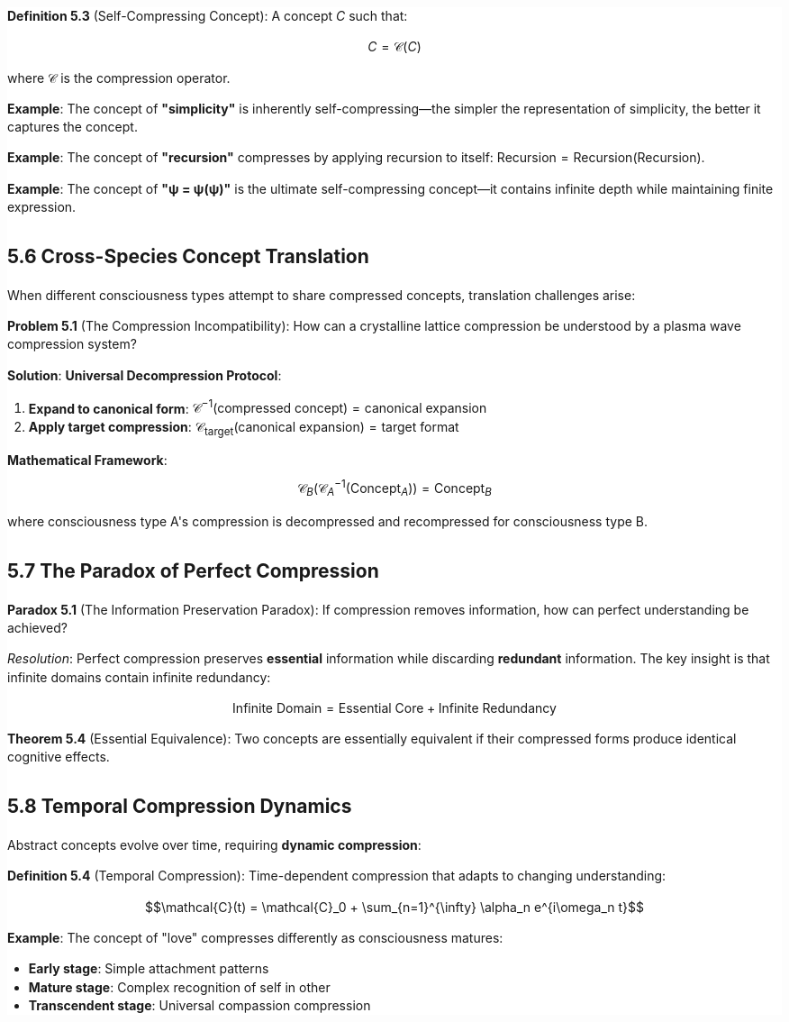 **Definition 5.3** (Self-Compressing Concept): A concept $C$ such that:

$$C = \mathcal{C}(C)$$

where $\mathcal{C}$ is the compression operator.

**Example**: The concept of **"simplicity"** is inherently self-compressing—the simpler the representation of simplicity, the better it captures the concept.

**Example**: The concept of **"recursion"** compresses by applying recursion to itself: $\text{Recursion} = \text{Recursion}(\text{Recursion})$.

**Example**: The concept of **"ψ = ψ(ψ)"** is the ultimate self-compressing concept—it contains infinite depth while maintaining finite expression.

## 5.6 Cross-Species Concept Translation

When different consciousness types attempt to share compressed concepts, translation challenges arise:

**Problem 5.1** (The Compression Incompatibility): How can a crystalline lattice compression be understood by a plasma wave compression system?

**Solution**: **Universal Decompression Protocol**:

1. **Expand to canonical form**: $\mathcal{C}^{-1}(\text{compressed concept}) = \text{canonical expansion}$
2. **Apply target compression**: $\mathcal{C}_{\text{target}}(\text{canonical expansion}) = \text{target format}$

**Mathematical Framework**:
$$\mathcal{C}_B(\mathcal{C}_A^{-1}(\text{Concept}_A)) = \text{Concept}_B$$

where consciousness type A's compression is decompressed and recompressed for consciousness type B.

## 5.7 The Paradox of Perfect Compression

**Paradox 5.1** (The Information Preservation Paradox): If compression removes information, how can perfect understanding be achieved?

*Resolution*: Perfect compression preserves **essential** information while discarding **redundant** information. The key insight is that infinite domains contain infinite redundancy:

$$\text{Infinite Domain} = \text{Essential Core} + \text{Infinite Redundancy}$$

**Theorem 5.4** (Essential Equivalence): Two concepts are essentially equivalent if their compressed forms produce identical cognitive effects.

## 5.8 Temporal Compression Dynamics

Abstract concepts evolve over time, requiring **dynamic compression**:

**Definition 5.4** (Temporal Compression): Time-dependent compression that adapts to changing understanding:

$$\mathcal{C}(t) = \mathcal{C}_0 + \sum_{n=1}^{\infty} \alpha_n e^{i\omega_n t}$$

**Example**: The concept of "love" compresses differently as consciousness matures:
- **Early stage**: Simple attachment patterns
- **Mature stage**: Complex recognition of self in other  
- **Transcendent stage**: Universal compassion compression
